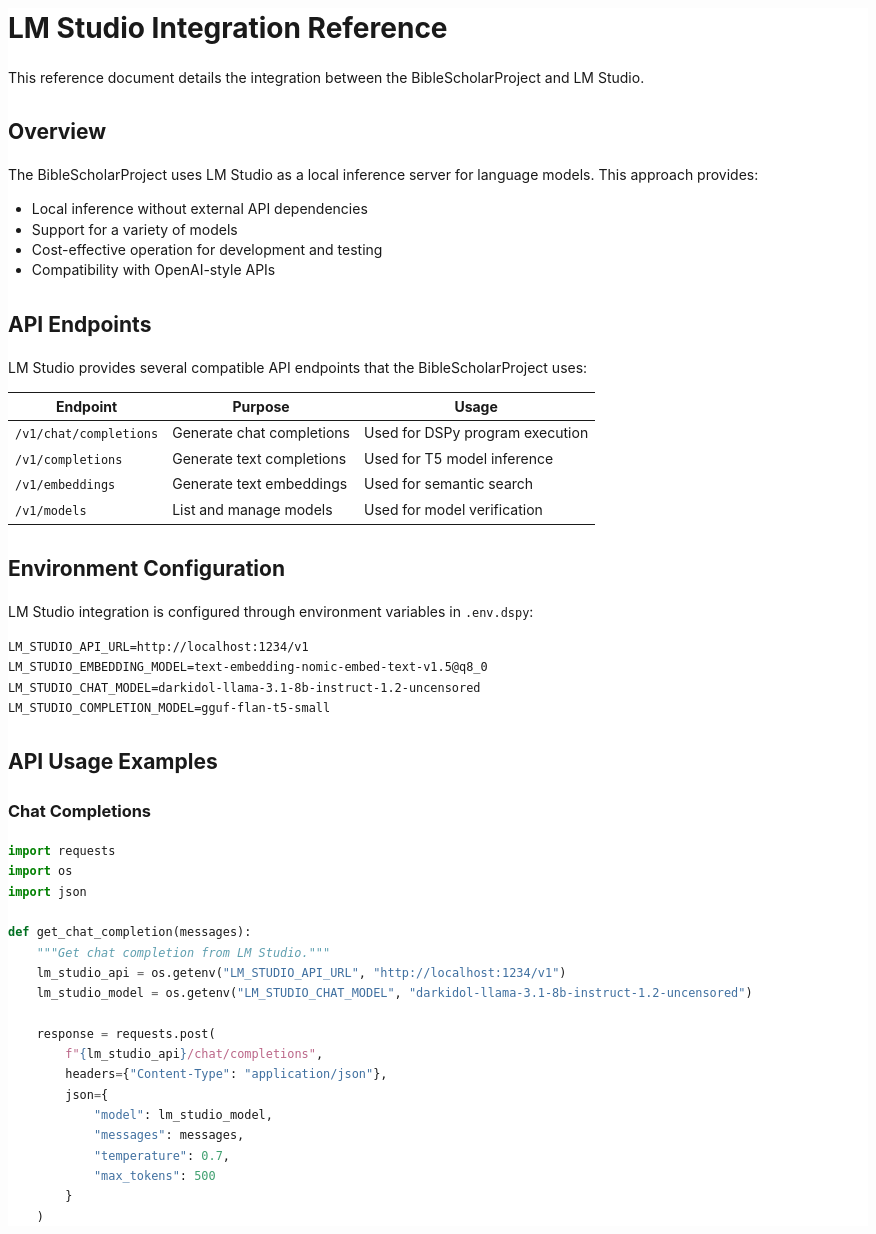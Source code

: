 # LM Studio Integration Reference

This reference document details the integration between the BibleScholarProject and LM Studio.

## Overview

The BibleScholarProject uses LM Studio as a local inference server for language models. This approach provides:
- Local inference without external API dependencies
- Support for a variety of models
- Cost-effective operation for development and testing
- Compatibility with OpenAI-style APIs

## API Endpoints

LM Studio provides several compatible API endpoints that the BibleScholarProject uses:

| Endpoint | Purpose | Usage |
|----------|---------|-------|
| `/v1/chat/completions` | Generate chat completions | Used for DSPy program execution |
| `/v1/completions` | Generate text completions | Used for T5 model inference |
| `/v1/embeddings` | Generate text embeddings | Used for semantic search |
| `/v1/models` | List and manage models | Used for model verification |

## Environment Configuration

LM Studio integration is configured through environment variables in `.env.dspy`:

```
LM_STUDIO_API_URL=http://localhost:1234/v1
LM_STUDIO_EMBEDDING_MODEL=text-embedding-nomic-embed-text-v1.5@q8_0
LM_STUDIO_CHAT_MODEL=darkidol-llama-3.1-8b-instruct-1.2-uncensored
LM_STUDIO_COMPLETION_MODEL=gguf-flan-t5-small
```

## API Usage Examples

### Chat Completions

```python
import requests
import os
import json

def get_chat_completion(messages):
    """Get chat completion from LM Studio."""
    lm_studio_api = os.getenv("LM_STUDIO_API_URL", "http://localhost:1234/v1")
    lm_studio_model = os.getenv("LM_STUDIO_CHAT_MODEL", "darkidol-llama-3.1-8b-instruct-1.2-uncensored")
    
    response = requests.post(
        f"{lm_studio_api}/chat/completions",
        headers={"Content-Type": "application/json"},
        json={
            "model": lm_studio_model,
            "messages": messages,
            "temperature": 0.7,
            "max_tokens": 500
        }
    )
```